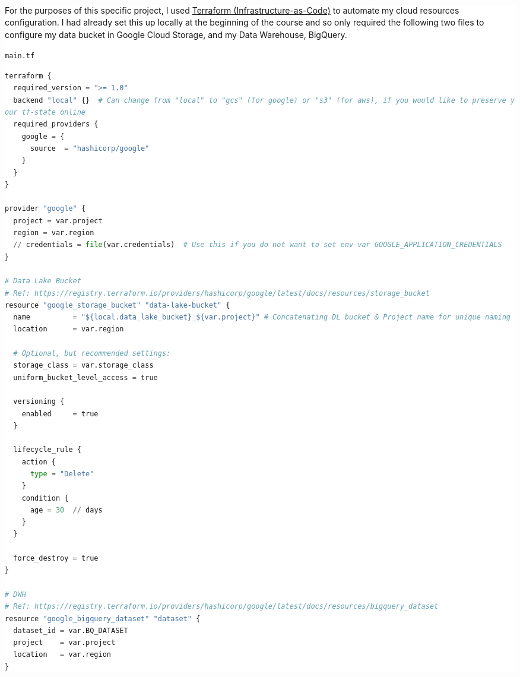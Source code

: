 For the purposes of this specific project, I used [Terraform (Infrastructure-as-Code)]((Infrastructure-as-Code)) to automate my cloud resources configuration. I had already set this up locally at the beginning of the course and so only required the following two files to configure my data bucket in Google Cloud Storage, and my Data Warehouse, BigQuery. 

`main.tf`


```python
terraform {
  required_version = ">= 1.0"
  backend "local" {}  # Can change from "local" to "gcs" (for google) or "s3" (for aws), if you would like to preserve your tf-state online
  required_providers {
    google = {
      source  = "hashicorp/google"
    }
  }
}

provider "google" {
  project = var.project
  region = var.region
  // credentials = file(var.credentials)  # Use this if you do not want to set env-var GOOGLE_APPLICATION_CREDENTIALS
}

# Data Lake Bucket
# Ref: https://registry.terraform.io/providers/hashicorp/google/latest/docs/resources/storage_bucket
resource "google_storage_bucket" "data-lake-bucket" {
  name          = "${local.data_lake_bucket}_${var.project}" # Concatenating DL bucket & Project name for unique naming
  location      = var.region

  # Optional, but recommended settings:
  storage_class = var.storage_class
  uniform_bucket_level_access = true

  versioning {
    enabled     = true
  }

  lifecycle_rule {
    action {
      type = "Delete"
    }
    condition {
      age = 30  // days
    }
  }

  force_destroy = true
}

# DWH
# Ref: https://registry.terraform.io/providers/hashicorp/google/latest/docs/resources/bigquery_dataset
resource "google_bigquery_dataset" "dataset" {
  dataset_id = var.BQ_DATASET
  project    = var.project
  location   = var.region
}
```
